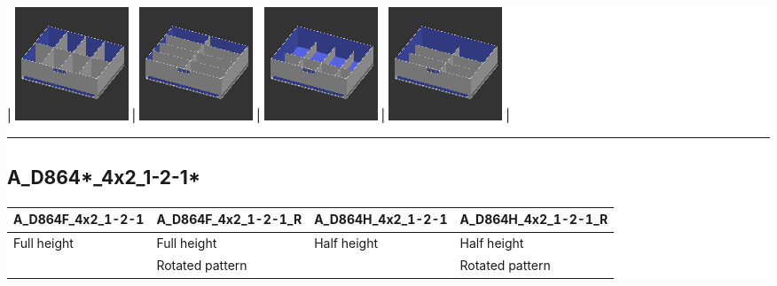 | ![preview](png/A_D864F_4x2.png) | ![preview](png/A_D864F_4x2_R.png) | ![preview](png/A_D864H_4x2.png) | ![preview](png/A_D864H_4x2_R.png) | 


---
## A_D864*_4x2_1-2-1*
| **A_D864F_4x2_1-2-1** | **A_D864F_4x2_1-2-1_R** | **A_D864H_4x2_1-2-1** | **A_D864H_4x2_1-2-1_R** | 
| --- | --- | --- | --- | 
| Full height | Full height | Half height | Half height | 
|  | Rotated pattern |  | Rotated pattern | 